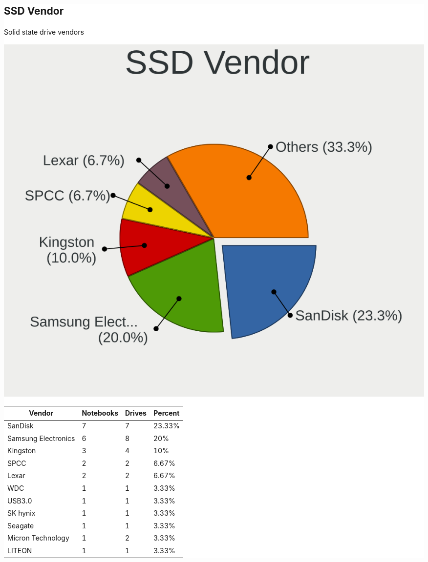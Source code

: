 SSD Vendor
----------

Solid state drive vendors

![SSD Vendor](./images/pie_chart/drive_ssd_vendor.svg)


| Vendor              | Notebooks | Drives | Percent |
|---------------------|-----------|--------|---------|
| SanDisk             | 7         | 7      | 23.33%  |
| Samsung Electronics | 6         | 8      | 20%     |
| Kingston            | 3         | 4      | 10%     |
| SPCC                | 2         | 2      | 6.67%   |
| Lexar               | 2         | 2      | 6.67%   |
| WDC                 | 1         | 1      | 3.33%   |
| USB3.0              | 1         | 1      | 3.33%   |
| SK hynix            | 1         | 1      | 3.33%   |
| Seagate             | 1         | 1      | 3.33%   |
| Micron Technology   | 1         | 2      | 3.33%   |
| LITEON              | 1         | 1      | 3.33%   |